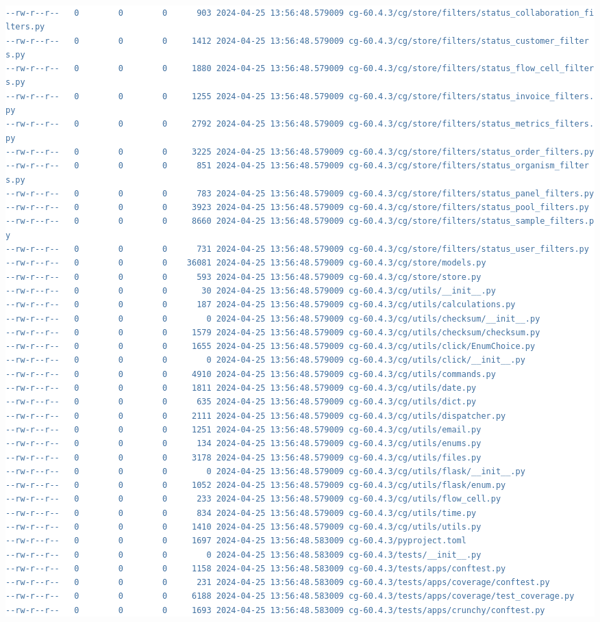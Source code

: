 ```diff
--rw-r--r--   0        0        0      903 2024-04-25 13:56:48.579009 cg-60.4.3/cg/store/filters/status_collaboration_filters.py
--rw-r--r--   0        0        0     1412 2024-04-25 13:56:48.579009 cg-60.4.3/cg/store/filters/status_customer_filters.py
--rw-r--r--   0        0        0     1880 2024-04-25 13:56:48.579009 cg-60.4.3/cg/store/filters/status_flow_cell_filters.py
--rw-r--r--   0        0        0     1255 2024-04-25 13:56:48.579009 cg-60.4.3/cg/store/filters/status_invoice_filters.py
--rw-r--r--   0        0        0     2792 2024-04-25 13:56:48.579009 cg-60.4.3/cg/store/filters/status_metrics_filters.py
--rw-r--r--   0        0        0     3225 2024-04-25 13:56:48.579009 cg-60.4.3/cg/store/filters/status_order_filters.py
--rw-r--r--   0        0        0      851 2024-04-25 13:56:48.579009 cg-60.4.3/cg/store/filters/status_organism_filters.py
--rw-r--r--   0        0        0      783 2024-04-25 13:56:48.579009 cg-60.4.3/cg/store/filters/status_panel_filters.py
--rw-r--r--   0        0        0     3923 2024-04-25 13:56:48.579009 cg-60.4.3/cg/store/filters/status_pool_filters.py
--rw-r--r--   0        0        0     8660 2024-04-25 13:56:48.579009 cg-60.4.3/cg/store/filters/status_sample_filters.py
--rw-r--r--   0        0        0      731 2024-04-25 13:56:48.579009 cg-60.4.3/cg/store/filters/status_user_filters.py
--rw-r--r--   0        0        0    36081 2024-04-25 13:56:48.579009 cg-60.4.3/cg/store/models.py
--rw-r--r--   0        0        0      593 2024-04-25 13:56:48.579009 cg-60.4.3/cg/store/store.py
--rw-r--r--   0        0        0       30 2024-04-25 13:56:48.579009 cg-60.4.3/cg/utils/__init__.py
--rw-r--r--   0        0        0      187 2024-04-25 13:56:48.579009 cg-60.4.3/cg/utils/calculations.py
--rw-r--r--   0        0        0        0 2024-04-25 13:56:48.579009 cg-60.4.3/cg/utils/checksum/__init__.py
--rw-r--r--   0        0        0     1579 2024-04-25 13:56:48.579009 cg-60.4.3/cg/utils/checksum/checksum.py
--rw-r--r--   0        0        0     1655 2024-04-25 13:56:48.579009 cg-60.4.3/cg/utils/click/EnumChoice.py
--rw-r--r--   0        0        0        0 2024-04-25 13:56:48.579009 cg-60.4.3/cg/utils/click/__init__.py
--rw-r--r--   0        0        0     4910 2024-04-25 13:56:48.579009 cg-60.4.3/cg/utils/commands.py
--rw-r--r--   0        0        0     1811 2024-04-25 13:56:48.579009 cg-60.4.3/cg/utils/date.py
--rw-r--r--   0        0        0      635 2024-04-25 13:56:48.579009 cg-60.4.3/cg/utils/dict.py
--rw-r--r--   0        0        0     2111 2024-04-25 13:56:48.579009 cg-60.4.3/cg/utils/dispatcher.py
--rw-r--r--   0        0        0     1251 2024-04-25 13:56:48.579009 cg-60.4.3/cg/utils/email.py
--rw-r--r--   0        0        0      134 2024-04-25 13:56:48.579009 cg-60.4.3/cg/utils/enums.py
--rw-r--r--   0        0        0     3178 2024-04-25 13:56:48.579009 cg-60.4.3/cg/utils/files.py
--rw-r--r--   0        0        0        0 2024-04-25 13:56:48.579009 cg-60.4.3/cg/utils/flask/__init__.py
--rw-r--r--   0        0        0     1052 2024-04-25 13:56:48.579009 cg-60.4.3/cg/utils/flask/enum.py
--rw-r--r--   0        0        0      233 2024-04-25 13:56:48.579009 cg-60.4.3/cg/utils/flow_cell.py
--rw-r--r--   0        0        0      834 2024-04-25 13:56:48.579009 cg-60.4.3/cg/utils/time.py
--rw-r--r--   0        0        0     1410 2024-04-25 13:56:48.579009 cg-60.4.3/cg/utils/utils.py
--rw-r--r--   0        0        0     1697 2024-04-25 13:56:48.583009 cg-60.4.3/pyproject.toml
--rw-r--r--   0        0        0        0 2024-04-25 13:56:48.583009 cg-60.4.3/tests/__init__.py
--rw-r--r--   0        0        0     1158 2024-04-25 13:56:48.583009 cg-60.4.3/tests/apps/conftest.py
--rw-r--r--   0        0        0      231 2024-04-25 13:56:48.583009 cg-60.4.3/tests/apps/coverage/conftest.py
--rw-r--r--   0        0        0     6188 2024-04-25 13:56:48.583009 cg-60.4.3/tests/apps/coverage/test_coverage.py
--rw-r--r--   0        0        0     1693 2024-04-25 13:56:48.583009 cg-60.4.3/tests/apps/crunchy/conftest.py
```